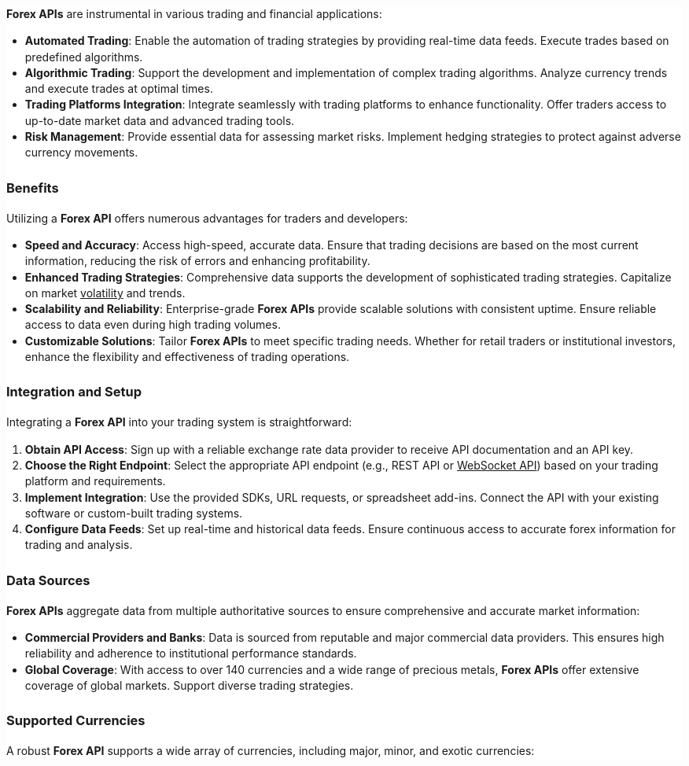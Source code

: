 **Forex APIs** are instrumental in various trading and financial applications:

* **Automated Trading**: Enable the automation of trading strategies by providing real-time data feeds. Execute trades based on predefined algorithms.
* **Algorithmic Trading**: Support the development and implementation of complex trading algorithms. Analyze currency trends and execute trades at optimal times.
* **Trading Platforms Integration**: Integrate seamlessly with trading platforms to enhance functionality. Offer traders access to up-to-date market data and advanced trading tools.
* **Risk Management**: Provide essential data for assessing market risks. Implement hedging strategies to protect against adverse currency movements.

### Benefits

Utilizing a **Forex API** offers numerous advantages for traders and developers:

* **Speed and Accuracy**: Access high-speed, accurate data. Ensure that trading decisions are based on the most current information, reducing the risk of errors and enhancing profitability.
* **Enhanced Trading Strategies**: Comprehensive data supports the development of sophisticated trading strategies. Capitalize on market [volatility](https://www.finfeedapi.com/learn/glossary/volatility) and trends.
* **Scalability and Reliability**: Enterprise-grade **Forex APIs** provide scalable solutions with consistent uptime. Ensure reliable access to data even during high trading volumes.
* **Customizable Solutions**: Tailor **Forex APIs** to meet specific trading needs. Whether for retail traders or institutional investors, enhance the flexibility and effectiveness of trading operations.

### Integration and Setup

Integrating a **Forex API** into your trading system is straightforward:

1. **Obtain API Access**: Sign up with a reliable exchange rate data provider to receive API documentation and an API key.
2. **Choose the Right Endpoint**: Select the appropriate API endpoint (e.g., REST API or [WebSocket API](https://www.finfeedapi.com/learn/glossary/websocket-api)) based on your trading platform and requirements.
3. **Implement Integration**: Use the provided SDKs, URL requests, or spreadsheet add-ins. Connect the API with your existing software or custom-built trading systems.
4. **Configure Data Feeds**: Set up real-time and historical data feeds. Ensure continuous access to accurate forex information for trading and analysis.

### Data Sources

**Forex APIs** aggregate data from multiple authoritative sources to ensure comprehensive and accurate market information:

* **Commercial Providers and Banks**: Data is sourced from reputable and major commercial data providers. This ensures high reliability and adherence to institutional performance standards.
* **Global Coverage**: With access to over 140 currencies and a wide range of precious metals, **Forex APIs** offer extensive coverage of global markets. Support diverse trading strategies.

### Supported Currencies

A robust **Forex API** supports a wide array of currencies, including major, minor, and exotic currencies:
